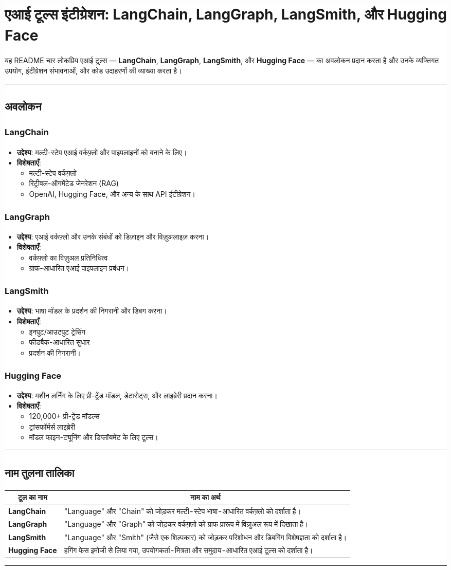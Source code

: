 
# एआई टूल्स इंटीग्रेशन: LangChain, LangGraph, LangSmith, और Hugging Face

यह README चार लोकप्रिय एआई टूल्स — **LangChain**, **LangGraph**, **LangSmith**, और **Hugging Face** — का अवलोकन प्रदान करता है और उनके व्यक्तिगत उपयोग, इंटीग्रेशन संभावनाओं, और कोड उदाहरणों की व्याख्या करता है।

---

## अवलोकन

### LangChain
- **उद्देश्य**: मल्टी-स्टेप एआई वर्कफ़्लो और पाइपलाइनों को बनाने के लिए।
- **विशेषताएँ**:
  - मल्टी-स्टेप वर्कफ़्लो
  - रिट्रीवल-ऑगमेंटेड जेनरेशन (RAG)
  - OpenAI, Hugging Face, और अन्य के साथ API इंटीग्रेशन।

### LangGraph
- **उद्देश्य**: एआई वर्कफ़्लो और उनके संबंधों को डिज़ाइन और विज़ुअलाइज़ करना।
- **विशेषताएँ**:
  - वर्कफ़्लो का विज़ुअल प्रतिनिधित्व
  - ग्राफ-आधारित एआई पाइपलाइन प्रबंधन।

### LangSmith
- **उद्देश्य**: भाषा मॉडल के प्रदर्शन की निगरानी और डिबग करना।
- **विशेषताएँ**:
  - इनपुट/आउटपुट ट्रेसिंग
  - फीडबैक-आधारित सुधार
  - प्रदर्शन की निगरानी।

### Hugging Face
- **उद्देश्य**: मशीन लर्निंग के लिए प्री-ट्रेंड मॉडल, डेटासेट्स, और लाइब्रेरी प्रदान करना।
- **विशेषताएँ**:
  - 120,000+ प्री-ट्रेंड मॉडल्स
  - ट्रांसफॉर्मर्स लाइब्रेरी
  - मॉडल फाइन-ट्यूनिंग और डिप्लॉयमेंट के लिए टूल्स।

---

## नाम तुलना तालिका

| **टूल का नाम**   | **नाम का अर्थ**                                                                     |
|-------------------|------------------------------------------------------------------------------------|
| **LangChain**     | "Language" और "Chain" को जोड़कर मल्टी-स्टेप भाषा-आधारित वर्कफ़्लो को दर्शाता है।      |
| **LangGraph**     | "Language" और "Graph" को जोड़कर वर्कफ़्लो को ग्राफ प्रारूप में विज़ुअल रूप में दिखाता है।|
| **LangSmith**     | "Language" और "Smith" (जैसे एक शिल्पकार) को जोड़कर परिशोधन और डिबगिंग विशेषज्ञता को दर्शाता है।|
| **Hugging Face**  | हगिंग फेस इमोजी से लिया गया, उपयोगकर्ता-मित्रता और समुदाय-आधारित एआई टूल्स को दर्शाता है।|

---